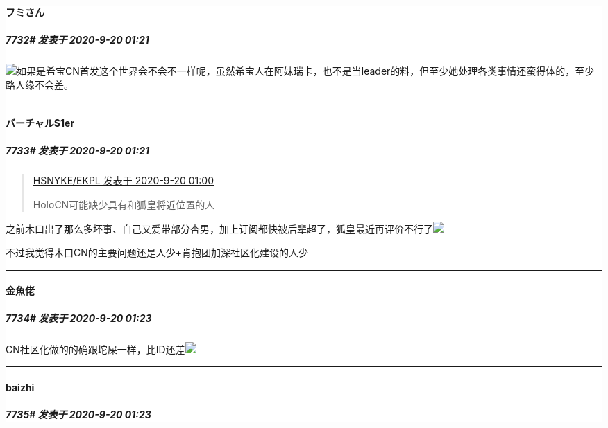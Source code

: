 ####  フミさん  
##### 7732#       发表于 2020-9-20 01:21


<img src="https://static.saraba1st.com/image/smiley/face2017/107.png" referrerpolicy="no-referrer">如果是希宝CN首发这个世界会不会不一样呢，虽然希宝人在阿妹瑞卡，也不是当leader的料，但至少她处理各类事情还蛮得体的，至少路人缘不会差。


*****

####  バーチャルS1er  
##### 7733#       发表于 2020-9-20 01:21


<blockquote><a href="httphttps://bbs.saraba1st.com/2b/forum.php?mod=redirect&amp;goto=findpost&amp;pid=48790802&amp;ptid=1956416" target="_blank">HSNYKE/EKPL 发表于 2020-9-20 01:00</a>

HoloCN可能缺少具有和狐皇将近位置的人</blockquote>
之前木口出了那么多坏事、自己又爱带部分杏男，加上订阅都快被后辈超了，狐皇最近再评价不行了<img src="https://static.saraba1st.com/image/smiley/face2017/067.png" referrerpolicy="no-referrer">


不过我觉得木口CN的主要问题还是人少+肯抱团加深社区化建设的人少


*****

####  金魚佬  
##### 7734#       发表于 2020-9-20 01:23


CN社区化做的的确跟坨屎一样，比ID还差<img src="https://static.saraba1st.com/image/smiley/face2017/037.png" referrerpolicy="no-referrer">


*****

####  baizhi  
##### 7735#       发表于 2020-9-20 01:23


